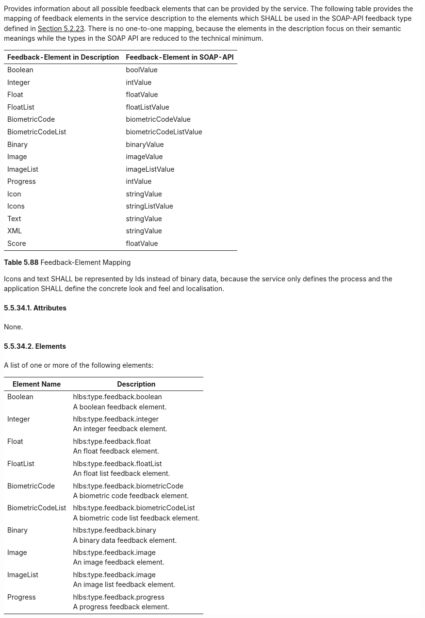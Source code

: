 Provides information about all possible feedback elements that can be provided by the service. The following table provides the mapping of feedback elements in the service description to the elements which SHALL be used in the SOAP-API feedback type defined in [Section 5.2.23](#page-24-0). There is no one-to-one mapping, because the elements in the description focus on their semantic meanings while the types in the SOAP API are reduced to the technical minimum.

| Feedback-Element in Description | Feedback-Element in SOAP-API |
|---------------------------------|------------------------------|
| Boolean                         | boolValue                    |
| Integer                         | intValue                     |
| Float                           | floatValue                   |
| FloatList                       | floatListValue               |
| BiometricCode                   | biometricCodeValue           |
| BiometricCodeList               | biometricCodeListValue       |
| Binary                          | binaryValue                  |
| Image                           | imageValue                   |
| ImageList                       | imageListValue               |
| Progress                        | intValue                     |
| Icon                            | stringValue                  |
| Icons                           | stringListValue              |
| Text                            | stringValue                  |
| XML                             | stringValue                  |
| Score                           | floatValue                   |

**Table 5.88** Feedback-Element Mapping

Icons and text SHALL be represented by Ids instead of binary data, because the service only defines the process and the application SHALL define the concrete look and feel and localisation.

#### **5.5.34.1. Attributes**

None.

#### **5.5.34.2. Elements**

A list of one or more of the following elements:

| Element Name      | Description                                                                     |
|-------------------|---------------------------------------------------------------------------------|
| Boolean           | hlbs:type.feedback.boolean<br>A boolean feedback element.                       |
| Integer           | hlbs:type.feedback.integer<br>An integer feedback element.                      |
| Float             | hlbs:type.feedback.float<br>An float feedback element.                          |
| FloatList         | hlbs:type.feedback.floatList<br>An float list feedback element.                 |
| BiometricCode     | hlbs:type.feedback.biometricCode<br>A biometric code feedback element.          |
| BiometricCodeList | hlbs:type.feedback.biometricCodeList<br>A biometric code list feedback element. |
| Binary            | hlbs:type.feedback.binary<br>A binary data feedback element.                    |
| Image             | hlbs:type.feedback.image<br>An image feedback element.                          |
| ImageList         | hlbs:type.feedback.image<br>An image list feedback element.                     |
| Progress          | hlbs:type.feedback.progress<br>A progress feedback element.                     |